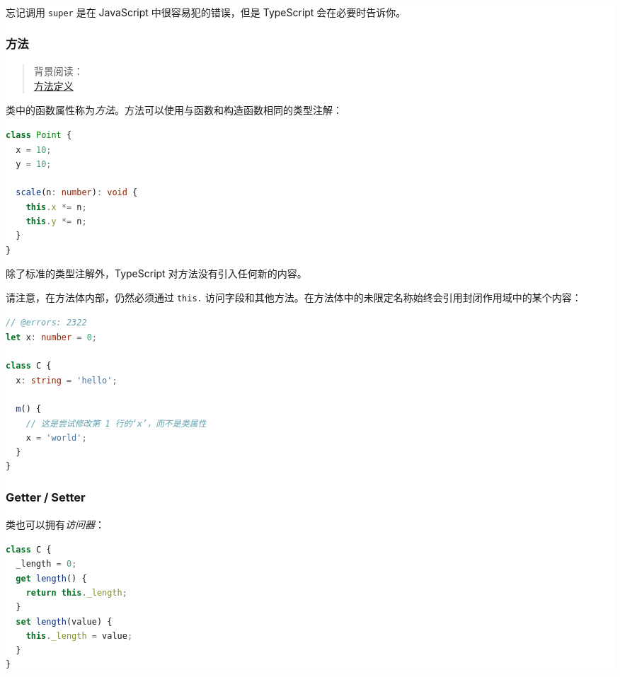 忘记调用 `super` 是在 JavaScript 中很容易犯的错误，但是 TypeScript 会在必要时告诉你。

### 方法

<blockquote class='bg-reading'>
   <p>背景阅读：<br />
   <a href='https://developer.mozilla.org/zh-CN/docs/Web/JavaScript/Reference/Functions/Method_definitions'>方法定义</a><br/>
   </p>
</blockquote>

类中的函数属性称为*方法*。方法可以使用与函数和构造函数相同的类型注解：

```ts twoslash
class Point {
  x = 10;
  y = 10;

  scale(n: number): void {
    this.x *= n;
    this.y *= n;
  }
}
```

除了标准的类型注解外，TypeScript 对方法没有引入任何新的内容。

请注意，在方法体内部，仍然必须通过 `this.` 访问字段和其他方法。在方法体中的未限定名称始终会引用封闭作用域中的某个内容：

```ts twoslash
// @errors: 2322
let x: number = 0;

class C {
  x: string = 'hello';

  m() {
    // 这是尝试修改第 1 行的‘x’，而不是类属性
    x = 'world';
  }
}
```

### Getter / Setter

类也可以拥有*访问器*：

```ts twoslash
class C {
  _length = 0;
  get length() {
    return this._length;
  }
  set length(value) {
    this._length = value;
  }
}
```
